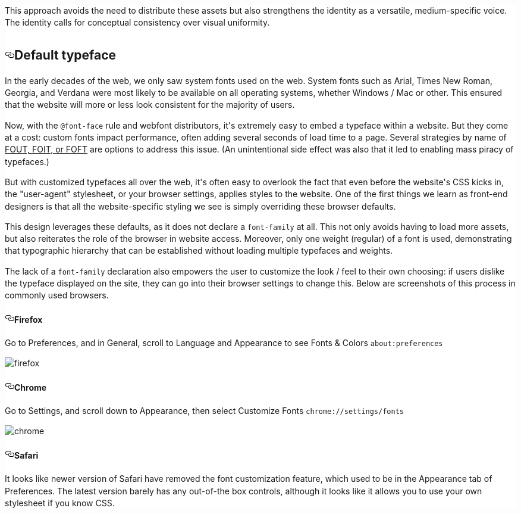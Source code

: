 <p>This approach avoids the need to distribute these assets but also strengthens the identity as a versatile, medium-specific voice. The identity calls for conceptual consistency over visual uniformity.</p>
<h2>
<a id="user-content-default-typeface" class="anchor" href="#default-typeface" aria-hidden="true"><svg class="octicon octicon-link" viewBox="0 0 16 16" version="1.1" width="16" height="16" aria-hidden="true"><path fill-rule="evenodd" d="M4 9h1v1H4c-1.5 0-3-1.69-3-3.5S2.55 3 4 3h4c1.45 0 3 1.69 3 3.5 0 1.41-.91 2.72-2 3.25V8.59c.58-.45 1-1.27 1-2.09C10 5.22 8.98 4 8 4H4c-.98 0-2 1.22-2 2.5S3 9 4 9zm9-3h-1v1h1c1 0 2 1.22 2 2.5S13.98 12 13 12H9c-.98 0-2-1.22-2-2.5 0-.83.42-1.64 1-2.09V6.25c-1.09.53-2 1.84-2 3.25C6 11.31 7.55 13 9 13h4c1.45 0 3-1.69 3-3.5S14.5 6 13 6z"></path></svg></a>Default typeface</h2>
<p>In the early decades of the web, we only saw system fonts used on the web. System fonts such as Arial, Times New Roman, Georgia, and Verdana were most likely to be available on all operating systems, whether Windows / Mac or other. This ensured that the website will more or less look consistent for the majority of users.</p>
<p>Now, with the <code>@font-face</code> rule and webfont distributors, it's extremely easy to embed a typeface within a website. But they come at a cost: custom fonts impact performance, often adding several seconds of load time to a page. Several strategies by name of <a href="https://css-tricks.com/fout-foit-foft/" rel="nofollow">FOUT, FOIT, or FOFT</a> are options to address this issue. (An unintentional side effect was also that it led to enabling mass piracy of typefaces.)</p>
<p>But with customized typefaces all over the web, it's often easy to overlook the fact that even before the website's CSS kicks in, the "user-agent" stylesheet, or your browser settings, applies styles to the website. One of the first things we learn as front-end designers is that all the website-specific styling we see is simply overriding these browser defaults.</p>
<p>This design leverages these defaults, as it does not declare a <code>font-family</code> at all. This not only avoids having to load more assets, but also reiterates the role of the browser in website access. Moreover, only one weight (regular) of a font is used, demonstrating that typographic hierarchy that can be established without loading multiple typefaces and weights.</p>
<p>The lack of a <code>font-family</code> declaration also empowers the user to customize the look / feel to their own choosing: if users dislike the typeface displayed on the site, they can go into their browser settings to change this. Below are screenshots of this process in commonly used browsers.</p>
<h4>
<a id="user-content-firefox" class="anchor" href="#firefox" aria-hidden="true"><svg class="octicon octicon-link" viewBox="0 0 16 16" version="1.1" width="16" height="16" aria-hidden="true"><path fill-rule="evenodd" d="M4 9h1v1H4c-1.5 0-3-1.69-3-3.5S2.55 3 4 3h4c1.45 0 3 1.69 3 3.5 0 1.41-.91 2.72-2 3.25V8.59c.58-.45 1-1.27 1-2.09C10 5.22 8.98 4 8 4H4c-.98 0-2 1.22-2 2.5S3 9 4 9zm9-3h-1v1h1c1 0 2 1.22 2 2.5S13.98 12 13 12H9c-.98 0-2-1.22-2-2.5 0-.83.42-1.64 1-2.09V6.25c-1.09.53-2 1.84-2 3.25C6 11.31 7.55 13 9 13h4c1.45 0 3-1.69 3-3.5S14.5 6 13 6z"></path></svg></a>Firefox</h4>
<p>Go to Preferences, and in General, scroll to Language and Appearance to see Fonts &amp; Colors  <code>about:preferences</code></p>
<p><img src="https://camo.githubusercontent.com/022b17f99eee303fc517097c530f72a7482e0e59/68747470733a2f2f6d617269656f7473756b612e6769746875622e696f2f626c6f672f696d672f66697265666f782e706e67" alt="firefox" data-canonical-src="https://marieotsuka.github.io/blog/img/firefox.png"></p>
<h4>
<a id="user-content-chrome" class="anchor" href="#chrome" aria-hidden="true"><svg class="octicon octicon-link" viewBox="0 0 16 16" version="1.1" width="16" height="16" aria-hidden="true"><path fill-rule="evenodd" d="M4 9h1v1H4c-1.5 0-3-1.69-3-3.5S2.55 3 4 3h4c1.45 0 3 1.69 3 3.5 0 1.41-.91 2.72-2 3.25V8.59c.58-.45 1-1.27 1-2.09C10 5.22 8.98 4 8 4H4c-.98 0-2 1.22-2 2.5S3 9 4 9zm9-3h-1v1h1c1 0 2 1.22 2 2.5S13.98 12 13 12H9c-.98 0-2-1.22-2-2.5 0-.83.42-1.64 1-2.09V6.25c-1.09.53-2 1.84-2 3.25C6 11.31 7.55 13 9 13h4c1.45 0 3-1.69 3-3.5S14.5 6 13 6z"></path></svg></a>Chrome</h4>
<p>Go to Settings, and scroll down to Appearance, then select Customize Fonts <code>chrome://settings/fonts</code></p>
<p><img src="https://camo.githubusercontent.com/5570208b7c47d18845fe063420983a593f5e3140/68747470733a2f2f6d617269656f7473756b612e6769746875622e696f2f626c6f672f696d672f6368726f6d652e706e67" alt="chrome" data-canonical-src="https://marieotsuka.github.io/blog/img/chrome.png"></p>
<h4>
<a id="user-content-safari" class="anchor" href="#safari" aria-hidden="true"><svg class="octicon octicon-link" viewBox="0 0 16 16" version="1.1" width="16" height="16" aria-hidden="true"><path fill-rule="evenodd" d="M4 9h1v1H4c-1.5 0-3-1.69-3-3.5S2.55 3 4 3h4c1.45 0 3 1.69 3 3.5 0 1.41-.91 2.72-2 3.25V8.59c.58-.45 1-1.27 1-2.09C10 5.22 8.98 4 8 4H4c-.98 0-2 1.22-2 2.5S3 9 4 9zm9-3h-1v1h1c1 0 2 1.22 2 2.5S13.98 12 13 12H9c-.98 0-2-1.22-2-2.5 0-.83.42-1.64 1-2.09V6.25c-1.09.53-2 1.84-2 3.25C6 11.31 7.55 13 9 13h4c1.45 0 3-1.69 3-3.5S14.5 6 13 6z"></path></svg></a>Safari</h4>
<p>It looks like newer version of Safari have removed the font customization feature, which used to be in the Appearance tab of Preferences. The latest version barely has any out-of-the box controls, although it looks like it allows you to use your own stylesheet if you know CSS.</p>